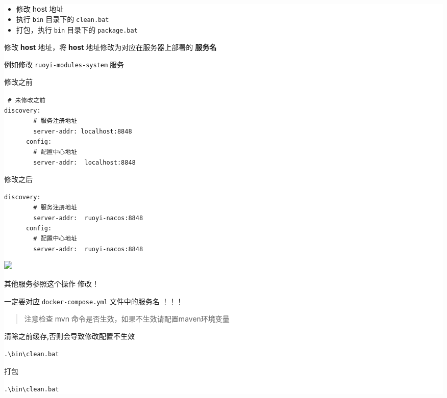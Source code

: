 * 修改 host 地址
* 执行 `bin` 目录下的 `clean.bat`
* 打包，执行 `bin` 目录下的 `package.bat`


修改 **host** 地址，将 **host** 地址修改为对应在服务器上部署的 **服务名**


例如修改 `ruoyi-modules-system` 服务

修改之前

```shell
 # 未修改之前
discovery:
        # 服务注册地址
        server-addr: localhost:8848
      config:
        # 配置中心地址
        server-addr:  localhost:8848

```


修改之后

```shell
discovery:
        # 服务注册地址
        server-addr:  ruoyi-nacos:8848
      config:
        # 配置中心地址
        server-addr:  ruoyi-nacos:8848

```


![](https://cdn.jsdelivr.net/gh/wuxin0011/blog-resource@main/picgo/update-host-ip.png)​


其他服务参照这个操作 修改！

一定要对应 `docker-compose.yml` 文件中的服务名 ！！！


> 注意检查 mvn 命令是否生效，如果不生效请配置maven环境变量
>


清除之前缓存,否则会导致修改配置不生效

```shell
.\bin\clean.bat
```


打包

```shell
.\bin\clean.bat
```
